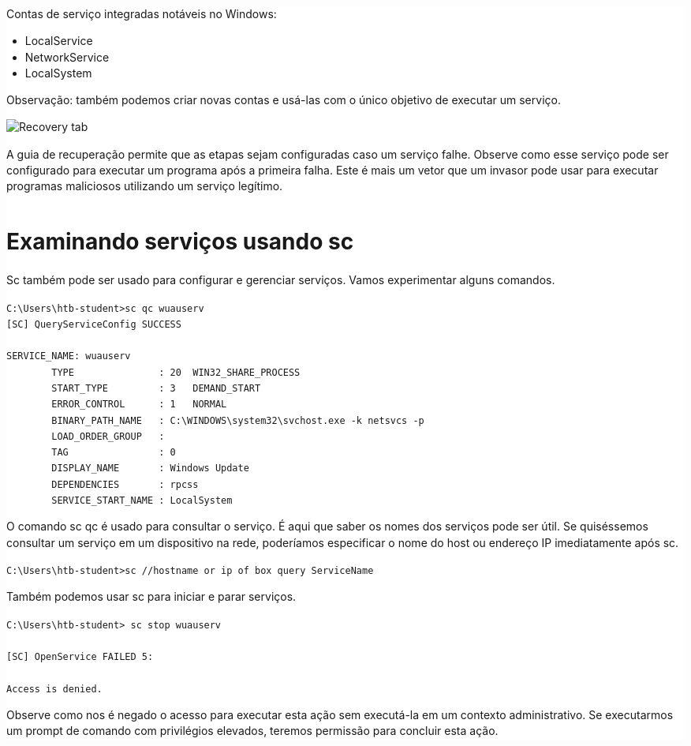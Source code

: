 Contas de serviço integradas notáveis ​​no Windows:
- LocalService
- NetworkService
- LocalSystem

Observação: também podemos criar novas contas e usá-las com o único objetivo de executar um serviço.

![Recovery tab](https://academy.hackthebox.com/storage/modules/49/recovery_screen.png)

A guia de recuperação permite que as etapas sejam configuradas caso um serviço falhe. Observe como esse serviço pode ser configurado para executar um programa após a primeira falha. Este é mais um vetor que um invasor pode usar para executar programas maliciosos utilizando um serviço legítimo.

# Examinando serviços usando sc

Sc também pode ser usado para configurar e gerenciar serviços. Vamos experimentar alguns comandos.

```cmd-session
C:\Users\htb-student>sc qc wuauserv
[SC] QueryServiceConfig SUCCESS

SERVICE_NAME: wuauserv
        TYPE               : 20  WIN32_SHARE_PROCESS
        START_TYPE         : 3   DEMAND_START
        ERROR_CONTROL      : 1   NORMAL
        BINARY_PATH_NAME   : C:\WINDOWS\system32\svchost.exe -k netsvcs -p
        LOAD_ORDER_GROUP   :
        TAG                : 0
        DISPLAY_NAME       : Windows Update
        DEPENDENCIES       : rpcss
        SERVICE_START_NAME : LocalSystem
```

O comando sc qc é usado para consultar o serviço. É aqui que saber os nomes dos serviços pode ser útil. Se quiséssemos consultar um serviço em um dispositivo na rede, poderíamos especificar o nome do host ou endereço IP imediatamente após sc.

```cmd-session
C:\Users\htb-student>sc //hostname or ip of box query ServiceName
```

Também podemos usar sc para iniciar e parar serviços.

```cmd-session
C:\Users\htb-student> sc stop wuauserv

[SC] OpenService FAILED 5:

Access is denied.
```

Observe como nos é negado o acesso para executar esta ação sem executá-la em um contexto administrativo. Se executarmos um prompt de comando com privilégios elevados, teremos permissão para concluir esta ação.
